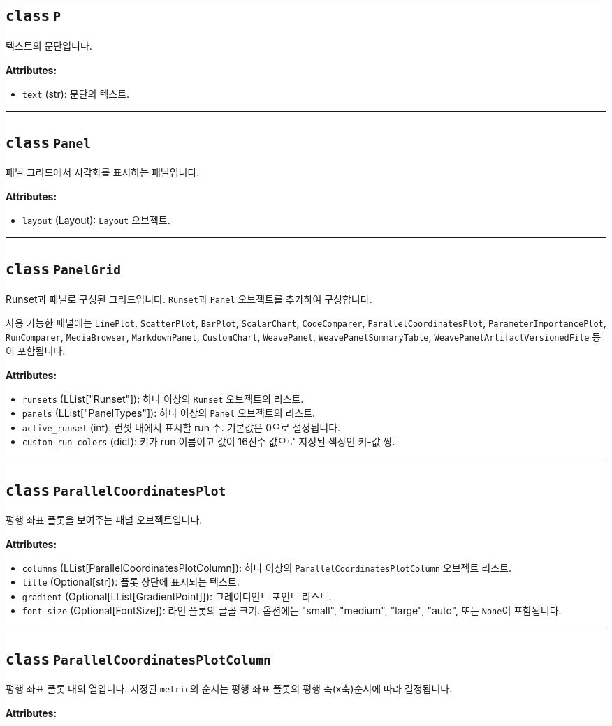 
## <kbd>class</kbd> `P`  
텍스트의 문단입니다.

**Attributes:**
 
- `text` (str): 문단의 텍스트.

---

## <kbd>class</kbd> `Panel`  
패널 그리드에서 시각화를 표시하는 패널입니다.

**Attributes:**
 
- `layout` (Layout): `Layout` 오브젝트.

---

## <kbd>class</kbd> `PanelGrid`  
Runset과 패널로 구성된 그리드입니다. `Runset`과 `Panel` 오브젝트를 추가하여 구성합니다.

사용 가능한 패널에는 `LinePlot`, `ScatterPlot`, `BarPlot`, `ScalarChart`, `CodeComparer`, `ParallelCoordinatesPlot`, `ParameterImportancePlot`, `RunComparer`, `MediaBrowser`, `MarkdownPanel`, `CustomChart`, `WeavePanel`, `WeavePanelSummaryTable`, `WeavePanelArtifactVersionedFile` 등이 포함됩니다.

**Attributes:**
 
- `runsets` (LList["Runset"]): 하나 이상의 `Runset` 오브젝트의 리스트.  
- `panels` (LList["PanelTypes"]): 하나 이상의 `Panel` 오브젝트의 리스트.  
- `active_runset` (int): 런셋 내에서 표시할 run 수. 기본값은 0으로 설정됩니다.  
- `custom_run_colors` (dict): 키가 run 이름이고 값이 16진수 값으로 지정된 색상인 키-값 쌍.

---

## <kbd>class</kbd> `ParallelCoordinatesPlot`  
평행 좌표 플롯을 보여주는 패널 오브젝트입니다.

**Attributes:**
 
- `columns` (LList[ParallelCoordinatesPlotColumn]): 하나 이상의 `ParallelCoordinatesPlotColumn` 오브젝트 리스트.  
- `title` (Optional[str]): 플롯 상단에 표시되는 텍스트.  
- `gradient` (Optional[LList[GradientPoint]]): 그레이디언트 포인트 리스트.  
- `font_size` (Optional[FontSize]): 라인 플롯의 글꼴 크기. 옵션에는 "small", "medium", "large", "auto", 또는 `None`이 포함됩니다.

---

## <kbd>class</kbd> `ParallelCoordinatesPlotColumn`  
평행 좌표 플롯 내의 열입니다. 지정된 `metric`의 순서는 평행 좌표 플롯의 평행 축(x축)순서에 따라 결정됩니다.

**Attributes:**
 